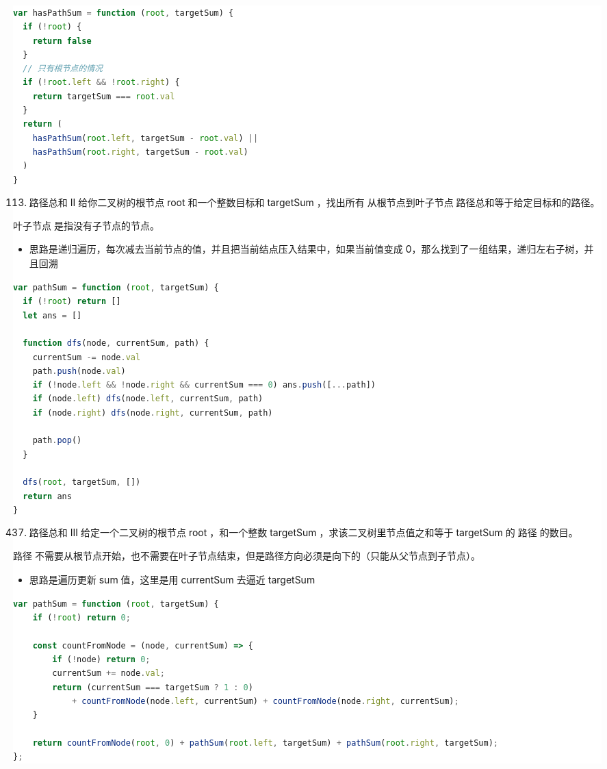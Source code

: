 ```js
var hasPathSum = function (root, targetSum) {
  if (!root) {
    return false
  }
  // 只有根节点的情况
  if (!root.left && !root.right) {
    return targetSum === root.val
  }
  return (
    hasPathSum(root.left, targetSum - root.val) ||
    hasPathSum(root.right, targetSum - root.val)
  )
}
```

113. 路径总和 II
     给你二叉树的根节点 root 和一个整数目标和 targetSum ，找出所有 从根节点到叶子节点 路径总和等于给定目标和的路径。

叶子节点 是指没有子节点的节点。

- 思路是递归遍历，每次减去当前节点的值，并且把当前结点压入结果中，如果当前值变成 0，那么找到了一组结果，递归左右子树，并且回溯

```js
var pathSum = function (root, targetSum) {
  if (!root) return []
  let ans = []

  function dfs(node, currentSum, path) {
    currentSum -= node.val
    path.push(node.val)
    if (!node.left && !node.right && currentSum === 0) ans.push([...path])
    if (node.left) dfs(node.left, currentSum, path)
    if (node.right) dfs(node.right, currentSum, path)

    path.pop()
  }

  dfs(root, targetSum, [])
  return ans
}
```

437. 路径总和 III
     给定一个二叉树的根节点 root ，和一个整数 targetSum ，求该二叉树里节点值之和等于 targetSum 的 路径 的数目。

路径 不需要从根节点开始，也不需要在叶子节点结束，但是路径方向必须是向下的（只能从父节点到子节点）。

- 思路是遍历更新 sum 值，这里是用 currentSum 去逼近 targetSum

```js
var pathSum = function (root, targetSum) {
    if (!root) return 0;

    const countFromNode = (node, currentSum) => {
        if (!node) return 0;
        currentSum += node.val;
        return (currentSum === targetSum ? 1 : 0)
            + countFromNode(node.left, currentSum) + countFromNode(node.right, currentSum);
    }

    return countFromNode(root, 0) + pathSum(root.left, targetSum) + pathSum(root.right, targetSum);
};

```
